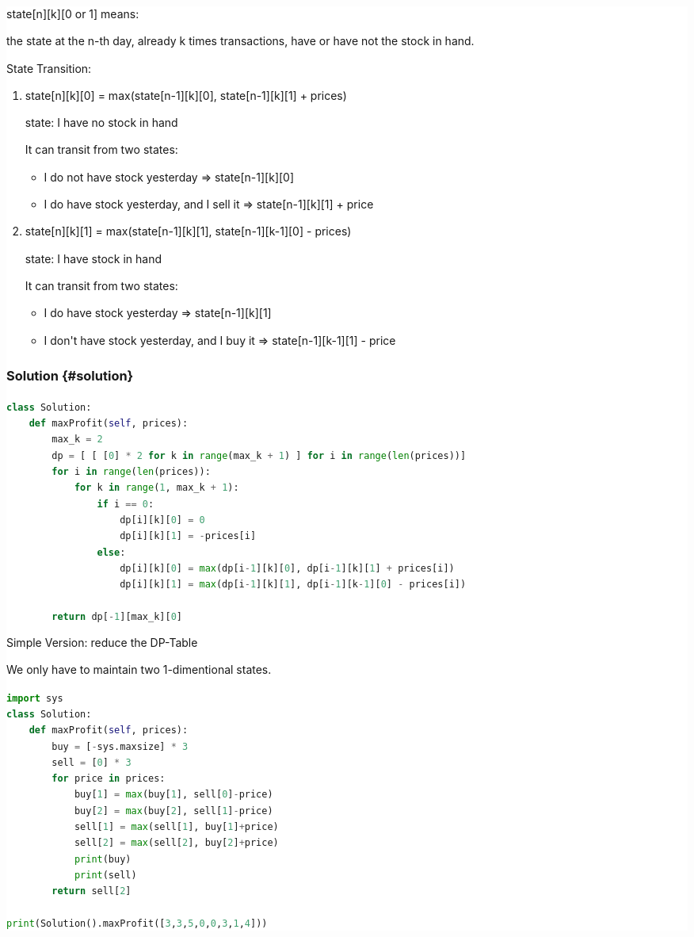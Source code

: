 state[n][k][0 or 1] means:

the state at the n-th day, already k times transactions, have or have not the stock in hand.

State Transition:

1.  state[n][k][0] = max(state[n-1][k][0], state[n-1][k][1] + prices)

    state: I have no stock in hand

    It can transit from two states:

    -   I do not have stock yesterday               => state[n-1][k][0]

    -   I do have stock yesterday, and I sell it    => state[n-1][k][1] + price

2.  state[n][k][1] = max(state[n-1][k][1], state[n-1][k-1][0] - prices)

    state: I have stock in hand

    It can transit from two states:

    -   I do have stock yesterday                   => state[n-1][k][1]

    -   I don't have stock yesterday, and I buy it  => state[n-1][k-1][1] - price


### Solution {#solution}

```python
class Solution:
    def maxProfit(self, prices):
        max_k = 2
        dp = [ [ [0] * 2 for k in range(max_k + 1) ] for i in range(len(prices))]
        for i in range(len(prices)):
            for k in range(1, max_k + 1):
                if i == 0:
                    dp[i][k][0] = 0
                    dp[i][k][1] = -prices[i]
                else:
                    dp[i][k][0] = max(dp[i-1][k][0], dp[i-1][k][1] + prices[i])
                    dp[i][k][1] = max(dp[i-1][k][1], dp[i-1][k-1][0] - prices[i])

        return dp[-1][max_k][0]
```

Simple Version: reduce the DP-Table

We only have to maintain two 1-dimentional states.

```python
import sys
class Solution:
    def maxProfit(self, prices):
        buy = [-sys.maxsize] * 3
        sell = [0] * 3
        for price in prices:
            buy[1] = max(buy[1], sell[0]-price)
            buy[2] = max(buy[2], sell[1]-price)
            sell[1] = max(sell[1], buy[1]+price)
            sell[2] = max(sell[2], buy[2]+price)
            print(buy)
            print(sell)
        return sell[2]

print(Solution().maxProfit([3,3,5,0,0,3,1,4]))
```
